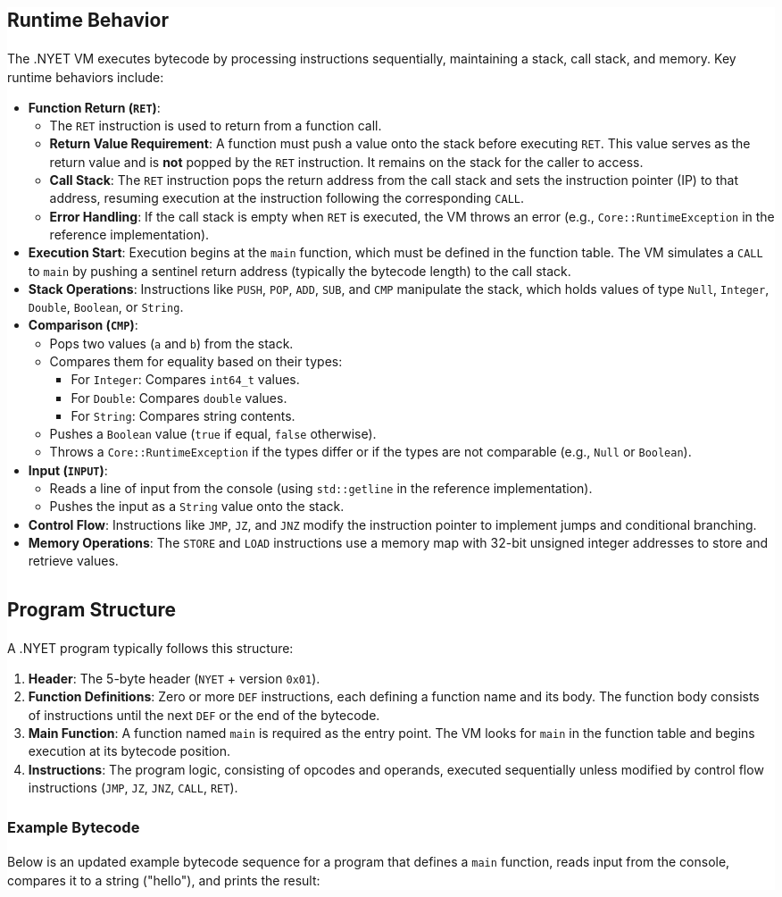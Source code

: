 ## Runtime Behavior
The .NYET VM executes bytecode by processing instructions sequentially, maintaining a stack, call stack, and memory. Key runtime behaviors include:

- **Function Return (`RET`)**:
  - The `RET` instruction is used to return from a function call.
  - **Return Value Requirement**: A function must push a value onto the stack before executing `RET`. This value serves as the return value and is **not** popped by the `RET` instruction. It remains on the stack for the caller to access.
  - **Call Stack**: The `RET` instruction pops the return address from the call stack and sets the instruction pointer (IP) to that address, resuming execution at the instruction following the corresponding `CALL`.
  - **Error Handling**: If the call stack is empty when `RET` is executed, the VM throws an error (e.g., `Core::RuntimeException` in the reference implementation).
- **Execution Start**: Execution begins at the `main` function, which must be defined in the function table. The VM simulates a `CALL` to `main` by pushing a sentinel return address (typically the bytecode length) to the call stack.
- **Stack Operations**: Instructions like `PUSH`, `POP`, `ADD`, `SUB`, and `CMP` manipulate the stack, which holds values of type `Null`, `Integer`, `Double`, `Boolean`, or `String`.
- **Comparison (`CMP`)**:
  - Pops two values (`a` and `b`) from the stack.
  - Compares them for equality based on their types:
    - For `Integer`: Compares `int64_t` values.
    - For `Double`: Compares `double` values.
    - For `String`: Compares string contents.
  - Pushes a `Boolean` value (`true` if equal, `false` otherwise).
  - Throws a `Core::RuntimeException` if the types differ or if the types are not comparable (e.g., `Null` or `Boolean`).
- **Input (`INPUT`)**:
  - Reads a line of input from the console (using `std::getline` in the reference implementation).
  - Pushes the input as a `String` value onto the stack.
- **Control Flow**: Instructions like `JMP`, `JZ`, and `JNZ` modify the instruction pointer to implement jumps and conditional branching.
- **Memory Operations**: The `STORE` and `LOAD` instructions use a memory map with 32-bit unsigned integer addresses to store and retrieve values.

## Program Structure
A .NYET program typically follows this structure:
1. **Header**: The 5-byte header (`NYET` + version `0x01`).
2. **Function Definitions**: Zero or more `DEF` instructions, each defining a function name and its body. The function body consists of instructions until the next `DEF` or the end of the bytecode.
3. **Main Function**: A function named `main` is required as the entry point. The VM looks for `main` in the function table and begins execution at its bytecode position.
4. **Instructions**: The program logic, consisting of opcodes and operands, executed sequentially unless modified by control flow instructions (`JMP`, `JZ`, `JNZ`, `CALL`, `RET`).

### Example Bytecode
Below is an updated example bytecode sequence for a program that defines a `main` function, reads input from the console, compares it to a string ("hello"), and prints the result:
